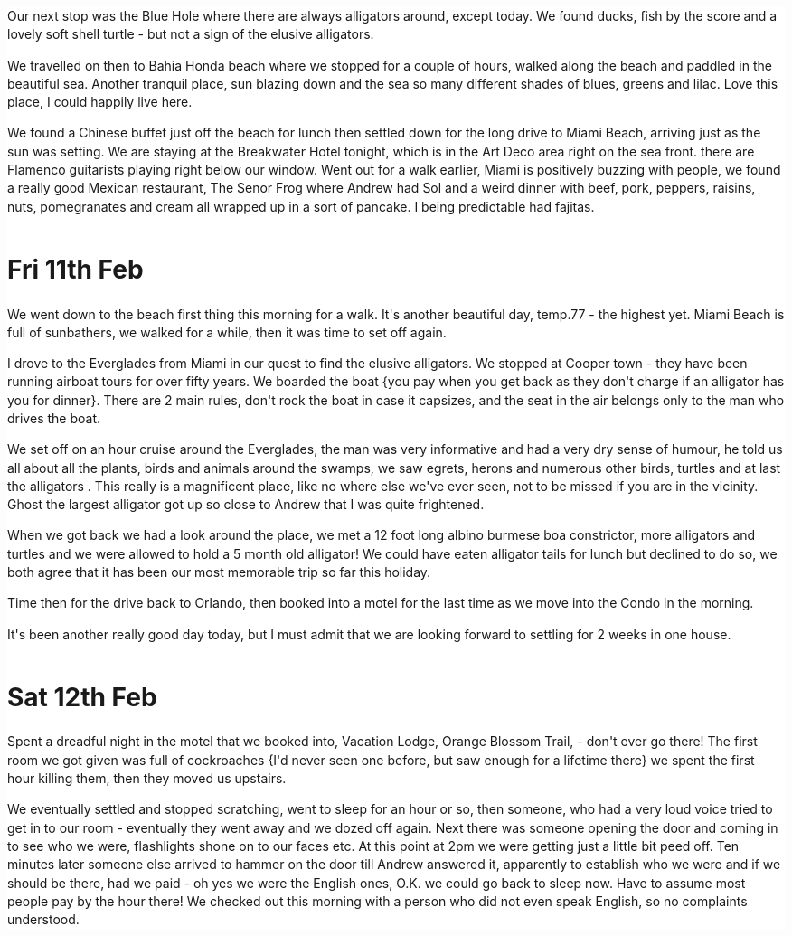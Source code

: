 Our next stop was the Blue Hole where there are always alligators around, except today. We found ducks, fish by the score and a lovely soft shell turtle - but not a sign of the elusive alligators.

We travelled on then to Bahia Honda beach where we stopped for a couple of hours, walked along the beach and paddled in the beautiful sea. Another tranquil place, sun blazing down and the sea so many different shades of blues, greens and lilac. Love this place, I could happily live here.

We found a Chinese buffet just off the beach for lunch then settled down for the long drive to Miami Beach, arriving just as the sun was setting. We are staying at the Breakwater Hotel tonight, which is in the Art Deco area right on the sea front. there are Flamenco guitarists playing right below our window. Went out for a walk earlier, Miami is positively buzzing with people, we found a really good Mexican restaurant, The Senor Frog where Andrew had Sol and a weird dinner with beef, pork, peppers, raisins, nuts, pomegranates and cream all wrapped up in a sort of pancake. I being predictable had fajitas.

Fri 11th Feb
=
We went down to the beach first thing this morning for a walk. It's another beautiful day, temp.77 - the highest yet. Miami Beach is full of sunbathers, we walked for a while, then it was time to set off again.

I drove to the Everglades from Miami in our quest to find the elusive alligators. We stopped at Cooper town - they have been running airboat tours for over fifty years. We boarded the boat {you pay when you get back as they don't charge if an alligator has you for dinner}. There are 2 main rules, don't rock the boat in case it capsizes, and the seat in the air belongs only to the man who drives the boat.

We set off on an hour cruise around the Everglades, the man was very informative and had a very dry sense of humour, he told us all about all the plants, birds and animals around the swamps, we saw egrets, herons and numerous other birds, turtles and at last the alligators . This really is a magnificent place, like no where else we've ever seen, not to be missed if you are in the vicinity. Ghost the largest alligator got up so close to Andrew that I was quite frightened.

When we got back we had a look around the place, we met a 12 foot long albino burmese boa constrictor, more alligators and turtles and we were allowed to hold a 5 month old alligator! We could have eaten alligator tails for lunch but declined to do so, we both agree that it has been our most memorable trip so far this holiday.

Time then for the drive back to Orlando, then booked into a motel for the last time as we move into the Condo in the morning.

It's been another really good day today, but I must admit that we are looking forward to settling for 2 weeks in one house.

Sat 12th Feb
=
Spent a dreadful night in the motel that we booked into, Vacation Lodge, Orange Blossom Trail, -  don't ever go there! The first room we got given was full of cockroaches {I'd never seen one before, but saw enough for a lifetime there} we spent the first hour killing them, then they moved us upstairs.

We eventually settled and stopped scratching, went to sleep for an hour or so, then someone, who had a very loud voice tried to get in to our room - eventually they went away and we dozed off again. Next there was someone opening the door and coming in to see who we were, flashlights shone on to our faces etc. At this point at 2pm we were getting just a little bit peed off. Ten minutes later someone else arrived to hammer on the door till Andrew answered it, apparently to establish who we were and if we should be there, had we paid - oh yes we were the English ones, O.K. we could go back to sleep now.  Have to assume most people pay by the hour there! We checked out this morning with a person who did not even speak English, so no complaints understood.
